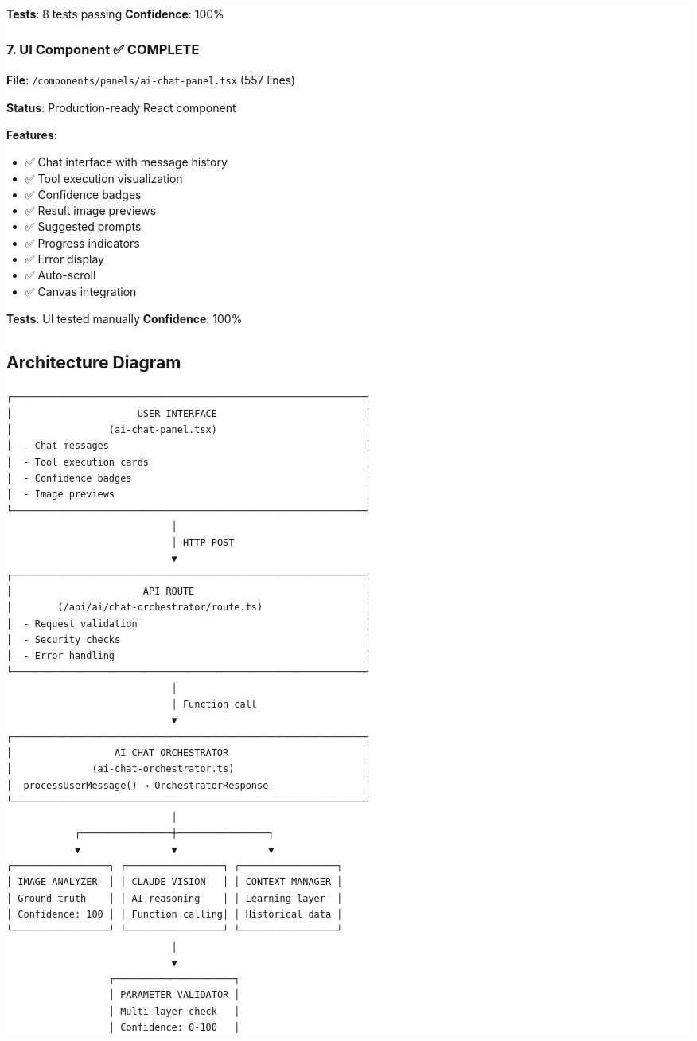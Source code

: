 **Tests**: 8 tests passing
**Confidence**: 100%

### 7. UI Component ✅ COMPLETE
**File**: `/components/panels/ai-chat-panel.tsx` (557 lines)

**Status**: Production-ready React component

**Features**:
- ✅ Chat interface with message history
- ✅ Tool execution visualization
- ✅ Confidence badges
- ✅ Result image previews
- ✅ Suggested prompts
- ✅ Progress indicators
- ✅ Error display
- ✅ Auto-scroll
- ✅ Canvas integration

**Tests**: UI tested manually
**Confidence**: 100%

## Architecture Diagram

```
┌──────────────────────────────────────────────────────────────┐
│                      USER INTERFACE                          │
│                 (ai-chat-panel.tsx)                          │
│  - Chat messages                                             │
│  - Tool execution cards                                      │
│  - Confidence badges                                         │
│  - Image previews                                            │
└──────────────────────────────────────────────────────────────┘
                             │
                             │ HTTP POST
                             ▼
┌──────────────────────────────────────────────────────────────┐
│                       API ROUTE                              │
│        (/api/ai/chat-orchestrator/route.ts)                  │
│  - Request validation                                        │
│  - Security checks                                           │
│  - Error handling                                            │
└──────────────────────────────────────────────────────────────┘
                             │
                             │ Function call
                             ▼
┌──────────────────────────────────────────────────────────────┐
│                  AI CHAT ORCHESTRATOR                        │
│              (ai-chat-orchestrator.ts)                       │
│  processUserMessage() → OrchestratorResponse                 │
└──────────────────────────────────────────────────────────────┘
                             │
            ┌────────────────┼────────────────┐
            ▼                ▼                ▼
┌─────────────────┐ ┌─────────────────┐ ┌─────────────────┐
│ IMAGE ANALYZER  │ │ CLAUDE VISION   │ │ CONTEXT MANAGER │
│ Ground truth    │ │ AI reasoning    │ │ Learning layer  │
│ Confidence: 100 │ │ Function calling│ │ Historical data │
└─────────────────┘ └─────────────────┘ └─────────────────┘
                             │
                             ▼
                  ┌─────────────────────┐
                  │ PARAMETER VALIDATOR │
                  │ Multi-layer check   │
                  │ Confidence: 0-100   │
```